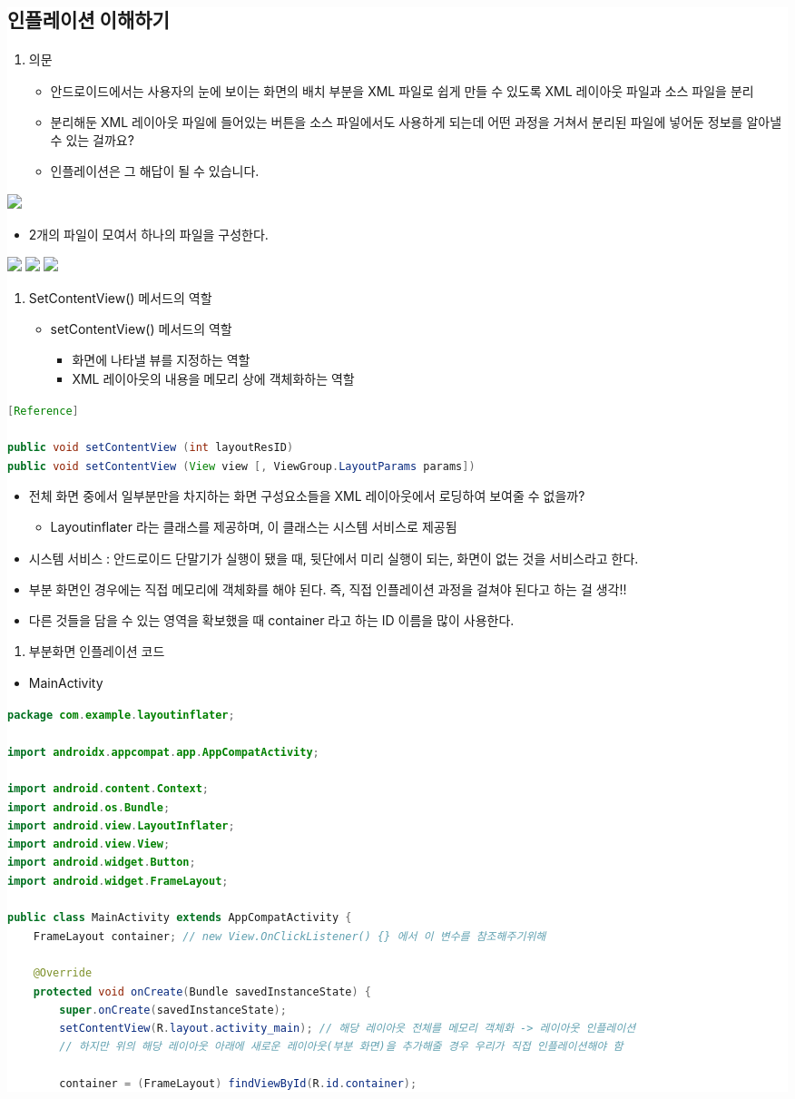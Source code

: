 ## 인플레이션 이해하기

1. 의문

    - 안드로이드에서는 사용자의 눈에 보이는 화면의 배치 부분을 XML 파일로 쉽게 만들 수 있도록 XML 레이아웃 파일과 소스 파일을 분리

    - 분리해둔 XML 레이아웃 파일에 들어있는 버튼을 소스 파일에서도 사용하게 되는데 어떤 과정을 거쳐서 분리된 파일에 넣어둔 정보를 알아낼 수 있는 걸까요?

    - 인플레이션은 그 해답이 될 수 있습니다.


<img src = "https://github.com/OneLine-IF/TestLab/issues/2#issuecomment-665358483">

- 2개의 파일이 모여서 하나의 파일을 구성한다.

<img src = "https://github.com/OneLine-IF/TestLab/issues/2#issuecomment-665358894">

<img src = "https://github.com/OneLine-IF/TestLab/issues/2#issuecomment-665359492">

<img src = "https://github.com/OneLine-IF/TestLab/issues/2#issuecomment-665360248">

1. SetContentView() 메서드의 역할

    - setContentView() 메서드의 역할

        - 화면에 나타낼 뷰를 지정하는 역할
        - XML 레이아웃의 내용을 메모리 상에 객체화하는 역할

```Java
[Reference]

public void setContentView (int layoutResID)
public void setContentView (View view [, ViewGroup.LayoutParams params])
```

- 전체 화면 중에서 일부분만을 차지하는 화면 구성요소들을 XML 레이아웃에서 로딩하여 보여줄 수 없을까?

    - Layoutinflater 라는 클래스를 제공하며, 이 클래스는 시스템 서비스로 제공됨

- 시스템 서비스 : 안드로이드 단말기가 실행이 됐을 때, 뒷단에서 미리 실행이 되는, 화면이 없는 것을 서비스라고 한다.

* 부분 화면인 경우에는 직접 메모리에 객체화를 해야 된다. 즉, 직접 인플레이션 과정을 걸쳐야 된다고 하는 걸 생각!! 

- 다른 것들을 담을 수 있는 영역을 확보했을 때 container 라고 하는 ID 이름을 많이 사용한다. 

1. 부분화면 인플레이션 코드

- MainActivity

```Java
package com.example.layoutinflater;

import androidx.appcompat.app.AppCompatActivity;

import android.content.Context;
import android.os.Bundle;
import android.view.LayoutInflater;
import android.view.View;
import android.widget.Button;
import android.widget.FrameLayout;

public class MainActivity extends AppCompatActivity {
    FrameLayout container; // new View.OnClickListener() {} 에서 이 변수를 참조해주기위해

    @Override
    protected void onCreate(Bundle savedInstanceState) {
        super.onCreate(savedInstanceState);
        setContentView(R.layout.activity_main); // 해당 레이아읏 전체를 메모리 객체화 -> 레이아웃 인플레이션
        // 하지만 위의 해당 레이아웃 아래에 새로운 레이아웃(부분 화면)을 추가해줄 경우 우리가 직접 인플레이션해야 함

        container = (FrameLayout) findViewById(R.id.container);
```
